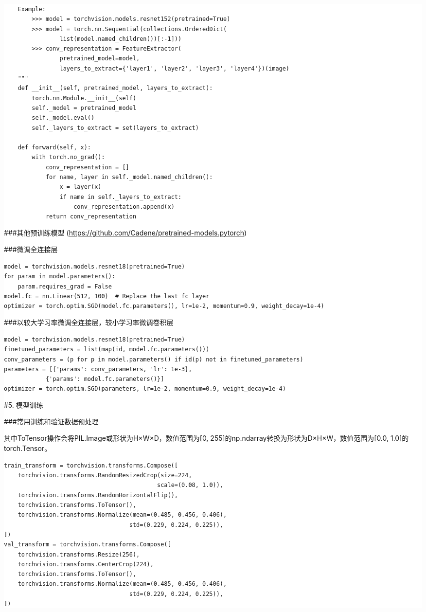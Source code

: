         Example:
            >>> model = torchvision.models.resnet152(pretrained=True)
            >>> model = torch.nn.Sequential(collections.OrderedDict(
                    list(model.named_children())[:-1]))
            >>> conv_representation = FeatureExtractor(
                    pretrained_model=model,
                    layers_to_extract={'layer1', 'layer2', 'layer3', 'layer4'})(image)
        """
        def __init__(self, pretrained_model, layers_to_extract):
            torch.nn.Module.__init__(self)
            self._model = pretrained_model
            self._model.eval()
            self._layers_to_extract = set(layers_to_extract)
        
        def forward(self, x):
            with torch.no_grad():
                conv_representation = []
                for name, layer in self._model.named_children():
                    x = layer(x)
                    if name in self._layers_to_extract:
                        conv_representation.append(x)
                return conv_representation
>>>

###其他预训练模型
(https://github.com/Cadene/pretrained-models.pytorch)


###微调全连接层
>>>
    model = torchvision.models.resnet18(pretrained=True)
    for param in model.parameters():
        param.requires_grad = False
    model.fc = nn.Linear(512, 100)  # Replace the last fc layer
    optimizer = torch.optim.SGD(model.fc.parameters(), lr=1e-2, momentum=0.9, weight_decay=1e-4)
>>>
###以较大学习率微调全连接层，较小学习率微调卷积层
>>>
    model = torchvision.models.resnet18(pretrained=True)
    finetuned_parameters = list(map(id, model.fc.parameters()))
    conv_parameters = (p for p in model.parameters() if id(p) not in finetuned_parameters)
    parameters = [{'params': conv_parameters, 'lr': 1e-3}, 
                {'params': model.fc.parameters()}]
    optimizer = torch.optim.SGD(parameters, lr=1e-2, momentum=0.9, weight_decay=1e-4)
>>>
#5. 模型训练

###常用训练和验证数据预处理

其中ToTensor操作会将PIL.Image或形状为H×W×D，数值范围为[0, 255]的np.ndarray转换为形状为D×H×W，数值范围为[0.0, 1.0]的torch.Tensor。
>>>
    train_transform = torchvision.transforms.Compose([
        torchvision.transforms.RandomResizedCrop(size=224,
                                                scale=(0.08, 1.0)),
        torchvision.transforms.RandomHorizontalFlip(),
        torchvision.transforms.ToTensor(),
        torchvision.transforms.Normalize(mean=(0.485, 0.456, 0.406),
                                        std=(0.229, 0.224, 0.225)),
    ])
    val_transform = torchvision.transforms.Compose([
        torchvision.transforms.Resize(256),
        torchvision.transforms.CenterCrop(224),
        torchvision.transforms.ToTensor(),
        torchvision.transforms.Normalize(mean=(0.485, 0.456, 0.406),
                                        std=(0.229, 0.224, 0.225)),
    ])